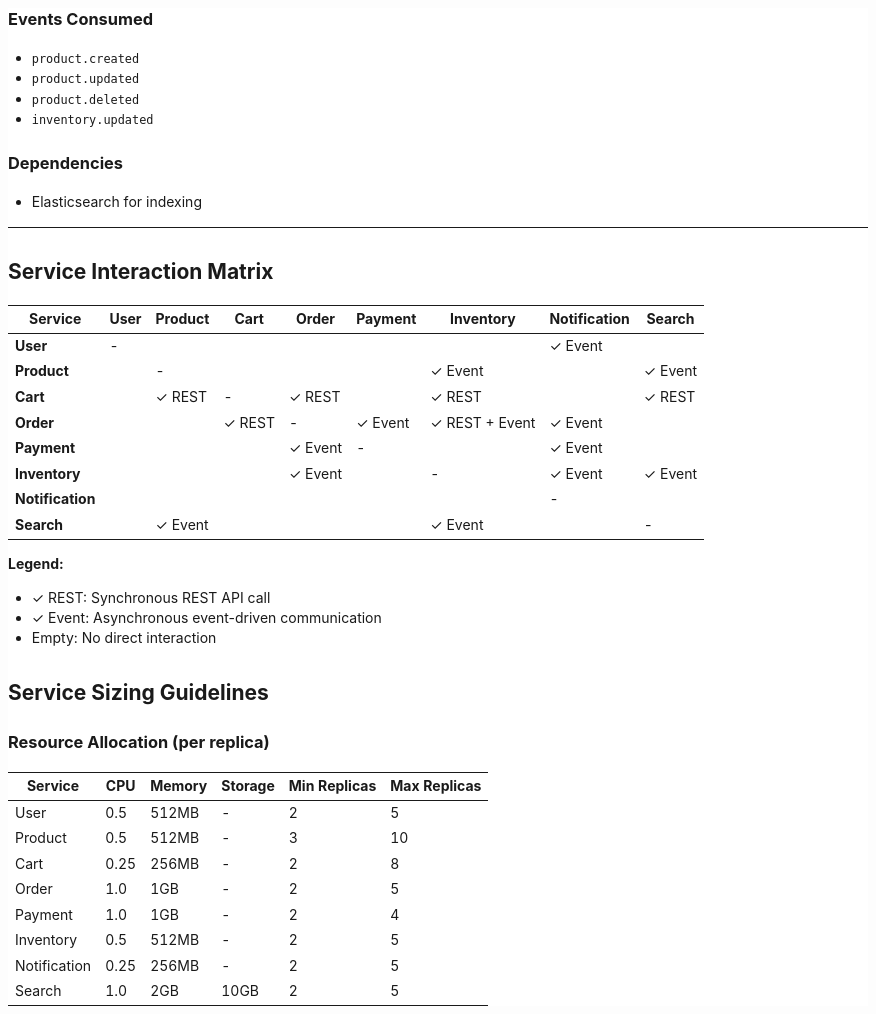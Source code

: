 ### Events Consumed
- `product.created`
- `product.updated`
- `product.deleted`
- `inventory.updated`

### Dependencies
- Elasticsearch for indexing

---

## Service Interaction Matrix

| Service | User | Product | Cart | Order | Payment | Inventory | Notification | Search |
|---------|------|---------|------|-------|---------|-----------|--------------|--------|
| **User** | - | | | | | | ✓ Event | |
| **Product** | | - | | | | ✓ Event | | ✓ Event |
| **Cart** | | ✓ REST | - | ✓ REST | | ✓ REST | | ✓ REST |
| **Order** | | | ✓ REST | - | ✓ Event | ✓ REST + Event | ✓ Event | |
| **Payment** | | | | ✓ Event | - | | ✓ Event | |
| **Inventory** | | | | ✓ Event | | - | ✓ Event | ✓ Event |
| **Notification** | | | | | | | - | |
| **Search** | | ✓ Event | | | | ✓ Event | | - |

**Legend:**
- ✓ REST: Synchronous REST API call
- ✓ Event: Asynchronous event-driven communication
- Empty: No direct interaction

## Service Sizing Guidelines

### Resource Allocation (per replica)

| Service | CPU | Memory | Storage | Min Replicas | Max Replicas |
|---------|-----|--------|---------|--------------|--------------|
| User | 0.5 | 512MB | - | 2 | 5 |
| Product | 0.5 | 512MB | - | 3 | 10 |
| Cart | 0.25 | 256MB | - | 2 | 8 |
| Order | 1.0 | 1GB | - | 2 | 5 |
| Payment | 1.0 | 1GB | - | 2 | 4 |
| Inventory | 0.5 | 512MB | - | 2 | 5 |
| Notification | 0.25 | 256MB | - | 2 | 5 |
| Search | 1.0 | 2GB | 10GB | 2 | 5 |
